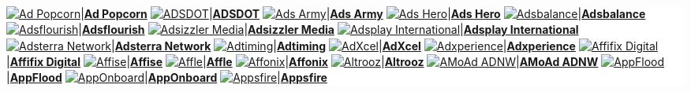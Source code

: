 <a href="http://www.adpopcorn.com/" target="_blank">![Ad Popcorn](https://s3.amazonaws.com/platform_static_files/adnetwork_logos/adpopcorn.png)</a>|**[Ad Popcorn](/deep-linked-ads/ad-popcorn-mobile-tracking/)**
<a href="http://www.dotlab.co.kr/" target="_blank">![ADSDOT](https://cdn.branch.io/branch-assets/ad-partner-manager/386574786681131050/Adsdot_symbol_533x100-1541094554176.png)</a>|**[ADSDOT](/deep-linked-ads/adsdot-mobile-tracking/)**
<a href="https://adsarmy.com/" target="_blank">![Ads Army](https://cdn.branch.io/branch-assets/ad-partner-manager/388787843096400122/adsarmy-1528497509052.png)</a>|**[Ads Army](/deep-linked-ads/ads-army-mobile-tracking/)**
<a href="http://adshero.com" target="_blank">![Ads Hero](https://cdn.branch.io/branch-assets/ad-partner-manager/388787843096400122/ads-hero-1528497639410.png)</a>|**[Ads Hero](/deep-linked-ads/ads-hero-mobile-tracking/)**
<a href="http://adsbalance.com/" target="_blank">![Adsbalance](https://cdn.branch.io/branch-assets/ad-partner-manager/388787843096400122/adsb-1533343335793.png)</a>|**[Adsbalance](/deep-linked-ads/adsbalance-mobile-tracking/)**
<a href="http://adsflourish.com/" target="_blank">![Adsflourish](https://cdn.branch.io/branch-assets/ad-partner-manager/386574786681131050/Adsflourish_logo-1544085037031.png)</a>|**[Adsflourish](/deep-linked-ads/adsflourish-mobile-tracking/)**
<a href="http://adsizzler.com" target="_blank">![Adsizzler Media](https://cdn.branch.io/branch-assets/ad-partner-manager/388787843096400122/logo-1530037506210.png)</a>|**[Adsizzler Media](/deep-linked-ads/adsizzler-mobile-tracking/)**
<a href="http://www.adsplay.in" target="_blank">![Adsplay International](https://cdn.branch.io/branch-assets/ad-partner-manager/386574786681131050/adsplay-1535150458861.png)</a>|**[Adsplay International](/deep-linked-ads/adsplay-international-mobile-tracking/)**
<a href="https://adsterra.com/" target="_blank">![Adsterra Network](https://cdn.branch.io/branch-assets/ad-partner-manager/388787843096400122/Adsterra-1528497762467.png)</a>|**[Adsterra Network](/deep-linked-ads/adsterra-network-mobile-tracking/)**
<a href="http://www.adtiming.com" target="_blank">![Adtiming](https://cdn.branch.io/branch-assets/ad-partner-manager/388787843096400122/logo-black-1532646170078.png)</a>|**[Adtiming](/deep-linked-ads/adtiming-mobile-tracking/)**
<a href="http://www.adxcel.com/" target="_blank">![AdXcel](https://s3.amazonaws.com/platform_static_files/adnetwork_logos/adxcel.png)</a>|**[AdXcel](/deep-linked-ads/adxcel-mobile-tracking/)**
<a href="https://adxperience.com/" target="_blank">![Adxperience](https://cdn.branch.io/branch-assets/ad-partner-manager/388787843096400122/adxperience-1524620442557.png)</a>|**[Adxperience](/deep-linked-ads/adxperience-mobile-tracking/)**
<a href="http://www.affifix.com" target="_blank">![Affifix Digital](https://cdn.branch.io/branch-assets/ad-partner-manager/386574786681131050/logo_mail-1530575995247.png)</a>|**[Affifix Digital](/deep-linked-ads/affifix-digital-mobile-tracking/)**
<a href="https://affise.com/" target="_blank">![Affise](https://cdn.branch.io/branch-assets/ad-partner-manager/388787843096400122/affise-1528497847994.png)</a>|**[Affise](/deep-linked-ads/affise-mobile-tracking/)**
<a href="http://www.affle.com" target="_blank">![Affle](https://cdn.branch.io/branch-assets/ad-partner-manager/386574786681131050/affle_123-1528407257224.png)</a>|**[Affle](/deep-linked-ads/affle-mobile-tracking/)**
<a href="https://www.affonix.com/" target="_blank">![Affonix](https://cdn.branch.io/branch-assets/ad-partner-manager//affonix_logo-1550085776777.png)</a>|**[Affonix](/deep-linked-ads/affonix-mobile-tracking/)**
<a href="http://www.altrooz.com" target="_blank">![Altrooz](https://cdn.branch.io/branch-assets/ad-partner-manager/386574786681131050/logo-full-1534530016543.png)</a>|**[Altrooz](/deep-linked-ads/atlrooz-mobile-tracking/)**
<a href="http://www.amoad.com/advertisers/" target="_blank">![AMoAd ADNW](https://s3.amazonaws.com/platform_static_files/adnetwork_logos/amoad.png)</a>|**[AMoAd ADNW](/deep-linked-ads/amoad-adnw-mobile-tracking/)**
<a href="https://ads.papayamobile.com/en/" target="_blank">![AppFlood](https://s3.amazonaws.com/platform_static_files/adnetwork_logos/appflood.png)</a>|**[AppFlood](/deep-linked-ads/appflood-mobile-tracking/)**
<a href="http://apponboard.com" target="_blank">![AppOnboard](https://s3.amazonaws.com/platform_static_files/adnetwork_logos/app_onboard-full-color.png)</a>|**[AppOnboard](/deep-linked-ads/apponboard-mobile-tracking/)**
<a href="https://madvertise.com/fr/appsfire/" target="_blank">![Appsfire](https://s3.amazonaws.com/platform_static_files/adnetwork_logos/appsfire.png)</a>|**[Appsfire](/deep-linked-ads/appsfire-mobile-tracking/)**